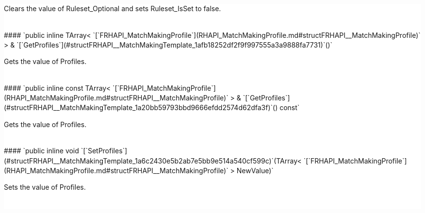Clears the value of Ruleset_Optional and sets Ruleset_IsSet to false.

<br>
#### `public inline TArray< `[`FRHAPI_MatchMakingProfile`](RHAPI_MatchMakingProfile.md#structFRHAPI__MatchMakingProfile)` > & `[`GetProfiles`](#structFRHAPI__MatchMakingTemplate_1afb18252df2f9f997555a3a9888fa7731)`()` <a id="structFRHAPI__MatchMakingTemplate_1afb18252df2f9f997555a3a9888fa7731"></a>

Gets the value of Profiles.

<br>
#### `public inline const TArray< `[`FRHAPI_MatchMakingProfile`](RHAPI_MatchMakingProfile.md#structFRHAPI__MatchMakingProfile)` > & `[`GetProfiles`](#structFRHAPI__MatchMakingTemplate_1a20bb59793bbd9666efdd2574d62dfa3f)`() const` <a id="structFRHAPI__MatchMakingTemplate_1a20bb59793bbd9666efdd2574d62dfa3f"></a>

Gets the value of Profiles.

<br>
#### `public inline void `[`SetProfiles`](#structFRHAPI__MatchMakingTemplate_1a6c2430e5b2ab7e5bb9e514a540cf599c)`(TArray< `[`FRHAPI_MatchMakingProfile`](RHAPI_MatchMakingProfile.md#structFRHAPI__MatchMakingProfile)` > NewValue)` <a id="structFRHAPI__MatchMakingTemplate_1a6c2430e5b2ab7e5bb9e514a540cf599c"></a>

Sets the value of Profiles.

<br>
